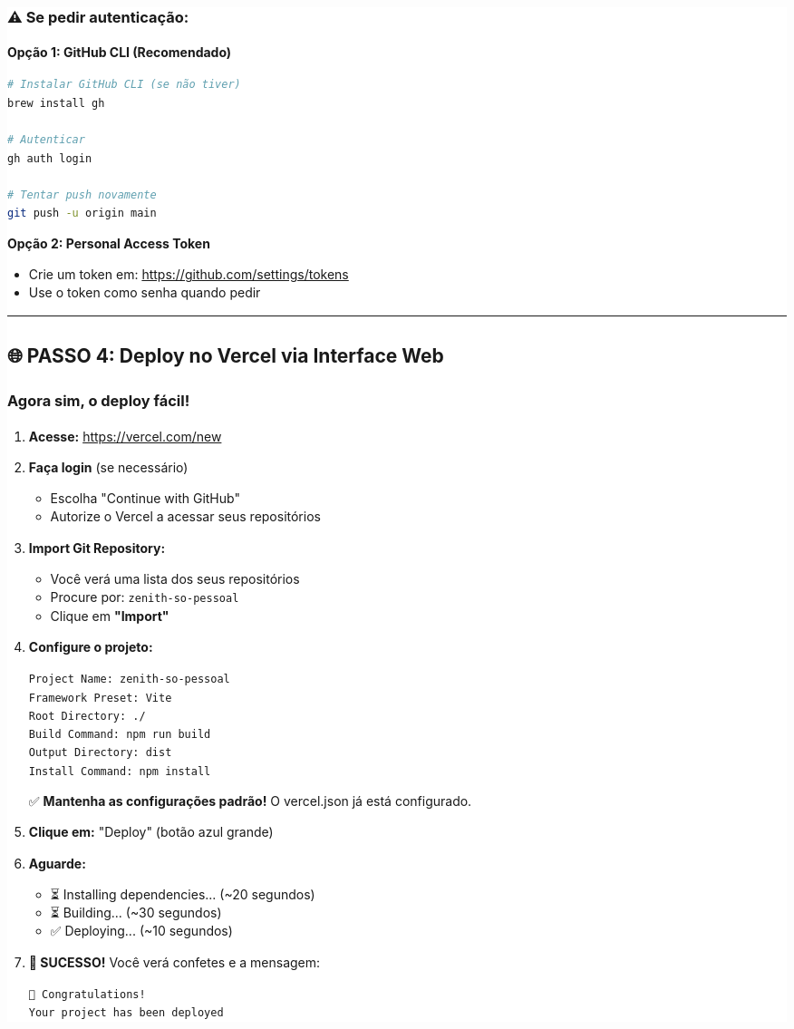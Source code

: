 ### ⚠️ Se pedir autenticação:

**Opção 1: GitHub CLI (Recomendado)**
```bash
# Instalar GitHub CLI (se não tiver)
brew install gh

# Autenticar
gh auth login

# Tentar push novamente
git push -u origin main
```

**Opção 2: Personal Access Token**
- Crie um token em: https://github.com/settings/tokens
- Use o token como senha quando pedir

---

## 🌐 PASSO 4: Deploy no Vercel via Interface Web

### Agora sim, o deploy fácil!

1. **Acesse:** https://vercel.com/new

2. **Faça login** (se necessário)
   - Escolha "Continue with GitHub"
   - Autorize o Vercel a acessar seus repositórios

3. **Import Git Repository:**
   - Você verá uma lista dos seus repositórios
   - Procure por: `zenith-so-pessoal`
   - Clique em **"Import"**

4. **Configure o projeto:**
   ```
   Project Name: zenith-so-pessoal
   Framework Preset: Vite
   Root Directory: ./
   Build Command: npm run build
   Output Directory: dist
   Install Command: npm install
   ```
   
   ✅ **Mantenha as configurações padrão!** O vercel.json já está configurado.

5. **Clique em:** "Deploy" (botão azul grande)

6. **Aguarde:** 
   - ⏳ Installing dependencies... (~20 segundos)
   - ⏳ Building... (~30 segundos)
   - ✅ Deploying... (~10 segundos)

7. **🎉 SUCESSO!**
   Você verá confetes e a mensagem:
   ```
   🎊 Congratulations!
   Your project has been deployed
   ```
